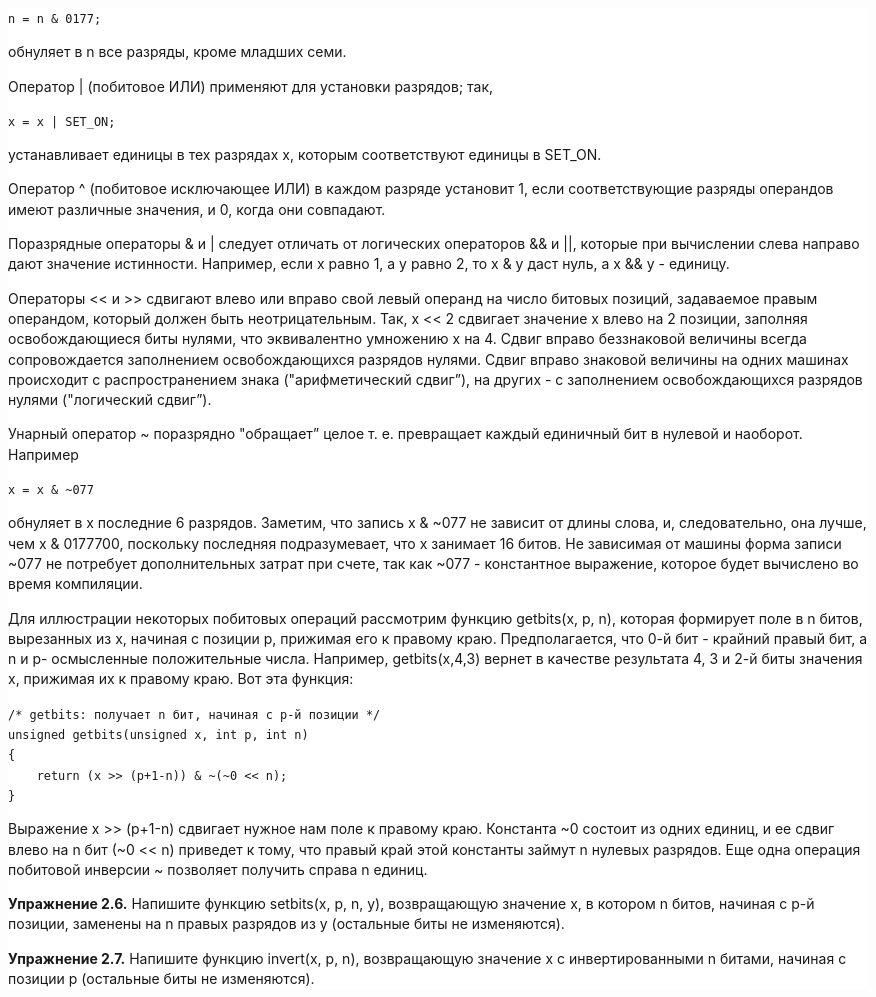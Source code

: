 ```
n = n & 0177;
```
обнуляет в n все разряды, кроме младших семи.

Оператор | (побитовое ИЛИ) применяют для установки разрядов; так,

```
x = x | SET_ON;
```
устанавливает единицы в тех разрядах x, которым соответствуют единицы в SET_ON.

Оператор ^ (побитовое исключающее ИЛИ) в каждом разряде установит 1, если соответствующие разряды операндов имеют различные значения, и 0, когда они совпадают.

Поразрядные операторы & и | следует отличать от логических операторов && и ||, которые при вычислении слева направо дают значение истинности. Например, если x равно 1, а y равно 2, то x & y даст нуль, а x && y - единицу.

Операторы << и >> сдвигают влево или вправо свой левый операнд на число битовых позиций, задаваемое правым операндом, который должен быть неотрицательным. Так, x << 2 сдвигает значение x влево на 2 позиции, заполняя освобождающиеся биты нулями, что эквивалентно умножению x на 4. Сдвиг вправо беззнаковой величины всегда сопровождается заполнением освобождающихся разрядов нулями. Сдвиг вправо знаковой величины на одних машинах происходит с распространением знака ("арифметический сдвиг”), на других - с заполнением освобождающихся разрядов нулями ("логический сдвиг”).

Унарный оператор ~ поразрядно "обращает” целое т. е. превращает каждый единичный бит в нулевой и наоборот. Например

```
x = x & ~077
```
обнуляет в x последние 6 разрядов. Заметим, что запись x & ~077 не зависит от длины слова, и, следовательно, она лучше, чем x & 0177700, поскольку последняя подразумевает, что x занимает 16 битов. Не зависимая от машины форма записи ~077 не потребует дополнительных затрат при счете, так как ~077 - константное выражение, которое будет вычислено во время компиляции.

Для иллюстрации некоторых побитовых операций рассмотрим функцию getbits(x, p, n), которая формирует поле в n битов, вырезанных из x, начиная с позиции p, прижимая его к правому краю. Предполагается, что 0-й бит - крайний правый бит, а n и p- осмысленные положительные числа. Например, getbits(x,4,3) вернет в качестве результата 4, 3 и 2-й биты значения x, прижимая их к правому краю. Вот эта функция:

```
/* getbits: получает n бит, начиная с p-й позиции */
unsigned getbits(unsigned x, int p, int n)
{
    return (x >> (p+1-n)) & ~(~0 << n);
}
```
Выражение x >> (р+1-n) сдвигает нужное нам поле к правому краю. Константа ~0 состоит из одних единиц, и ее сдвиг влево на n бит (~0 << n) приведет к тому, что правый край этой константы займут n нулевых разрядов. Еще одна операция побитовой инверсии ~ позволяет получить справа n единиц.

**Упражнение 2.6.** Напишите функцию setbits(x, p, n, y), возвращающую значение x, в котором n битов, начиная с p-й позиции, заменены на n правых разрядов из y (остальные биты не изменяются).

**Упражнение 2.7.** Напишите функцию invert(x, p, n), возвращающую значение x с инвертированными n битами, начиная с позиции p (остальные биты не изменяются).
